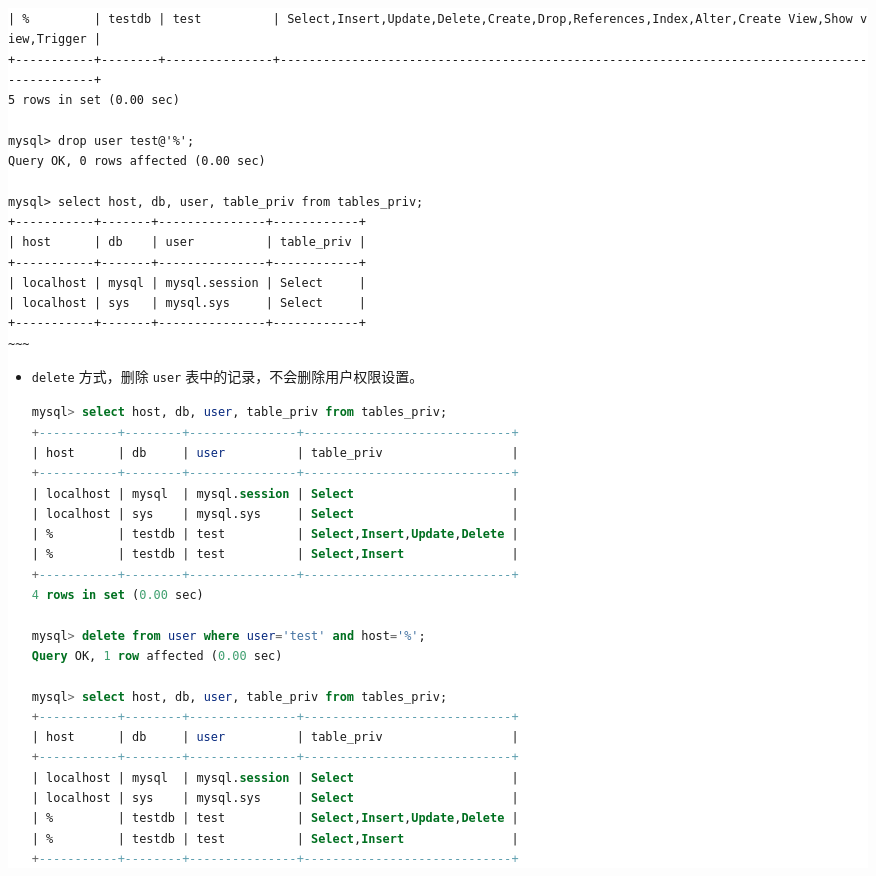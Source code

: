     | %         | testdb | test          | Select,Insert,Update,Delete,Create,Drop,References,Index,Alter,Create View,Show view,Trigger |
    +-----------+--------+---------------+----------------------------------------------------------------------------------------------+
    5 rows in set (0.00 sec)

    mysql> drop user test@'%';
    Query OK, 0 rows affected (0.00 sec)

    mysql> select host, db, user, table_priv from tables_priv;
    +-----------+-------+---------------+------------+
    | host      | db    | user          | table_priv |
    +-----------+-------+---------------+------------+
    | localhost | mysql | mysql.session | Select     |
    | localhost | sys   | mysql.sys     | Select     |
    +-----------+-------+---------------+------------+
    ~~~  

* `delete` 方式，删除 `user` 表中的记录，不会删除用户权限设置。


    ~~~sql
    mysql> select host, db, user, table_priv from tables_priv;
    +-----------+--------+---------------+-----------------------------+
    | host      | db     | user          | table_priv                  |
    +-----------+--------+---------------+-----------------------------+
    | localhost | mysql  | mysql.session | Select                      |
    | localhost | sys    | mysql.sys     | Select                      |
    | %         | testdb | test          | Select,Insert,Update,Delete |
    | %         | testdb | test          | Select,Insert               |
    +-----------+--------+---------------+-----------------------------+
    4 rows in set (0.00 sec)

    mysql> delete from user where user='test' and host='%';
    Query OK, 1 row affected (0.00 sec)

    mysql> select host, db, user, table_priv from tables_priv;
    +-----------+--------+---------------+-----------------------------+
    | host      | db     | user          | table_priv                  |
    +-----------+--------+---------------+-----------------------------+
    | localhost | mysql  | mysql.session | Select                      |
    | localhost | sys    | mysql.sys     | Select                      |
    | %         | testdb | test          | Select,Insert,Update,Delete |
    | %         | testdb | test          | Select,Insert               |
    +-----------+--------+---------------+-----------------------------+
    ~~~
